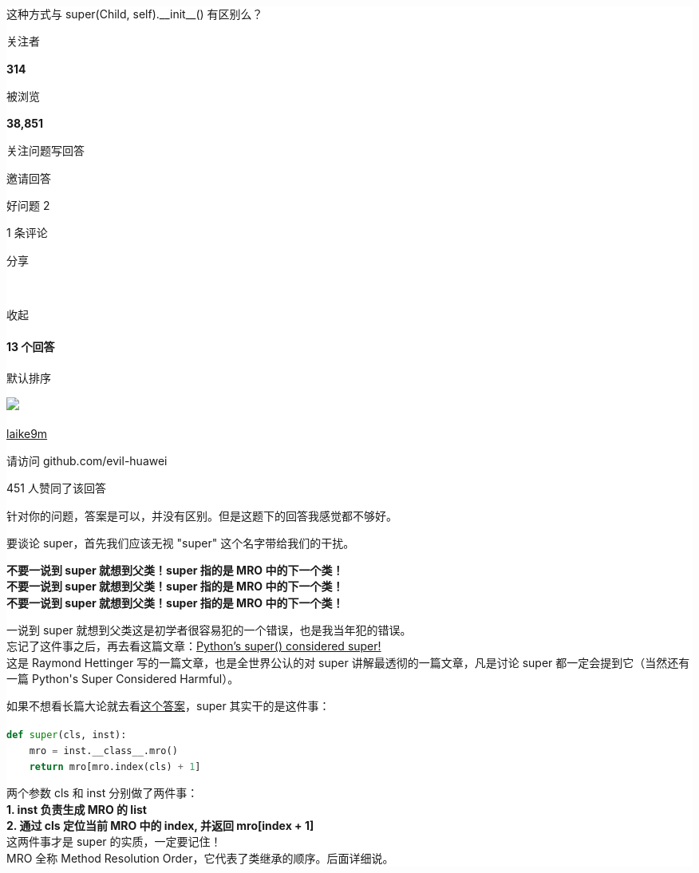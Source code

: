 这种方式与 super(Child, self).\_\_init\_\_() 有区别么？

关注者

**314**

被浏览

**38,851**

关注问题​写回答

​邀请回答

​好问题 2

​1 条评论

​分享

​

收起 ​

#### 13 个回答

默认排序

[![](https://pic1.zhimg.com/v2-6fb72f9c69e645fc3ed9c03e84c9e43b_xs.jpg?source=1940ef5c)
](//www.zhihu.com/people/laike9m)

[laike9m](//www.zhihu.com/people/laike9m)

请访问 github.com/evil-huawei

451 人赞同了该回答

针对你的问题，答案是可以，并没有区别。但是这题下的回答我感觉都不够好。

要谈论 super，首先我们应该无视 "super" 这个名字带给我们的干扰。

**不要一说到 super 就想到父类！super 指的是 MRO 中的下一个类！**  
**不要一说到 super 就想到父类！super 指的是 MRO 中的下一个类！**  
**不要一说到 super 就想到父类！super 指的是 MRO 中的下一个类！**

一说到 super 就想到父类这是初学者很容易犯的一个错误，也是我当年犯的错误。  
忘记了这件事之后，再去看这篇文章：[Python’s super() considered super!](https://link.zhihu.com/?target=https%3A//rhettinger.wordpress.com/2011/05/26/super-considered-super/)  
这是 Raymond Hettinger 写的一篇文章，也是全世界公认的对 super 讲解最透彻的一篇文章，凡是讨论 super 都一定会提到它（当然还有一篇 Python's Super Considered Harmful）。

如果不想看长篇大论就去看[这个答案](https://link.zhihu.com/?target=http%3A//stackoverflow.com/a/15896594/2142577)，super 其实干的是这件事：  

```python
def super(cls, inst):
    mro = inst.__class__.mro()
    return mro[mro.index(cls) + 1]
```

两个参数 cls 和 inst 分别做了两件事：  
**1. inst 负责生成 MRO 的 list**  
**2. 通过 cls 定位当前 MRO 中的 index, 并返回 mro\[index + 1]**  
这两件事才是 super 的实质，一定要记住！  
MRO 全称 Method Resolution Order，它代表了类继承的顺序。后面详细说。
